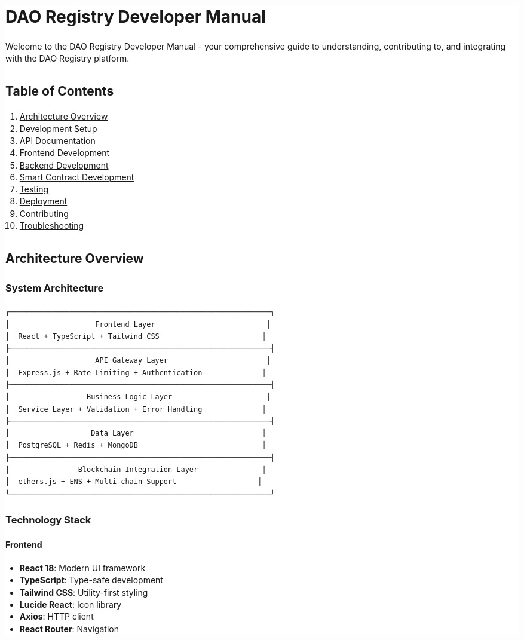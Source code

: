 # DAO Registry Developer Manual

Welcome to the DAO Registry Developer Manual - your comprehensive guide to understanding, contributing to, and integrating with the DAO Registry platform.

## Table of Contents

1. [Architecture Overview](#architecture-overview)
2. [Development Setup](#development-setup)
3. [API Documentation](#api-documentation)
4. [Frontend Development](#frontend-development)
5. [Backend Development](#backend-development)
6. [Smart Contract Development](#smart-contract-development)
7. [Testing](#testing)
8. [Deployment](#deployment)
9. [Contributing](#contributing)
10. [Troubleshooting](#troubleshooting)

## Architecture Overview

### System Architecture

```
┌─────────────────────────────────────────────────────────────┐
│                    Frontend Layer                          │
│  React + TypeScript + Tailwind CSS                        │
├─────────────────────────────────────────────────────────────┤
│                    API Gateway Layer                       │
│  Express.js + Rate Limiting + Authentication              │
├─────────────────────────────────────────────────────────────┤
│                  Business Logic Layer                      │
│  Service Layer + Validation + Error Handling              │
├─────────────────────────────────────────────────────────────┤
│                   Data Layer                              │
│  PostgreSQL + Redis + MongoDB                             │
├─────────────────────────────────────────────────────────────┤
│                Blockchain Integration Layer               │
│  ethers.js + ENS + Multi-chain Support                   │
└─────────────────────────────────────────────────────────────┘
```

### Technology Stack

#### Frontend
- **React 18**: Modern UI framework
- **TypeScript**: Type-safe development
- **Tailwind CSS**: Utility-first styling
- **Lucide React**: Icon library
- **Axios**: HTTP client
- **React Router**: Navigation
